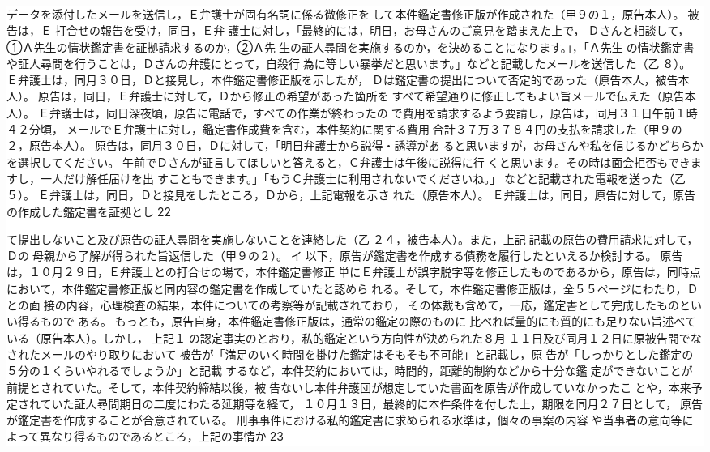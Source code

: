 データを添付したメールを送信し，Ｅ弁護士が固有名詞に係る微修正を
して本件鑑定書修正版が作成された（甲９の１，原告本人）。 
     被告は，Ｅ 打合せの報告を受け，同日，Ｅ弁
護士に対し，「最終的には，明日，お母さんのご意見を踏まえた上で，
Ｄさんと相談して，①Ａ先生の情状鑑定書を証拠請求するのか，②Ａ先
生の証人尋問を実施するのか，を決めることになります。」，「Ａ先生
の情状鑑定書や証人尋問を行うことは，Ｄさんの弁護にとって，自殺行
為に等しい暴挙だと思います。」などと記載したメールを送信した（乙
８）。 
     Ｅ弁護士は，同月３０日，Ｄと接見し，本件鑑定書修正版を示したが，
Ｄは鑑定書の提出について否定的であった（原告本人，被告本人）。 
     原告は，同日，Ｅ弁護士に対して，Ｄから修正の希望があった箇所を
すべて希望通りに修正してもよい旨メールで伝えた（原告本人）。 
     Ｅ弁護士は，同日深夜頃，原告に電話で，すべての作業が終わったの
で費用を請求するよう要請し，原告は，同月３１日午前１時４２分頃，
メールでＥ弁護士に対し，鑑定書作成費を含む，本件契約に関する費用
合計３７万３７８４円の支払を請求した（甲９の２，原告本人）。 
     原告は，同月３０日，Ｄに対して，「明日弁護士から説得・誘導があ
ると思いますが，お母さんや私を信じるかどちらかを選択してください。
午前でＤさんが証言してほしいと答えると，Ｃ弁護士は午後に説得に行
くと思います。その時は面会拒否もできますし，一人だけ解任届けを出
すこともできます。」「もうＣ弁護士に利用されないでくださいね。」
などと記載された電報を送った（乙５）。 
Ｅ弁護士は，同日，Ｄと接見をしたところ，Ｄから，上記電報を示さ
れた（原告本人）。 
     Ｅ弁護士は，同日，原告に対して，原告の作成した鑑定書を証拠とし
22 
 
て提出しないこと及び原告の証人尋問を実施しないことを連絡した（乙
２４，被告本人）。また，上記 記載の原告の費用請求に対して，Ｄの
母親から了解が得られた旨返信した（甲９の２）。 
   イ 以下，原告が鑑定書を作成する債務を履行したといえるか検討する。 
     原告は，１０月２９日，Ｅ弁護士との打合せの場で，本件鑑定書修正
単にＥ弁護士が誤字脱字等を修正したものであるから，原告は，同時点
において，本件鑑定書修正版と同内容の鑑定書を作成していたと認めら
れる。そして，本件鑑定書修正版は，全５５ページにわたり，Ｄとの面
接の内容，心理検査の結果，本件についての考察等が記載されており，
その体裁も含めて，一応，鑑定書として完成したものといい得るもので
ある。 
      もっとも，原告自身，本件鑑定書修正版は，通常の鑑定の際のものに
比べれば量的にも質的にも足りない旨述べている（原告本人）。しかし，
上記１ の認定事実のとおり，私的鑑定という方向性が決められた８月
１１日及び同月１２日に原被告間でなされたメールのやり取りにおいて
被告が「満足のいく時間を掛けた鑑定はそもそも不可能」と記載し，原
告が「しっかりとした鑑定の５分の１くらいやれるでしょうか」と記載
するなど，本件契約においては，時間的，距離的制約などから十分な鑑
定ができないことが前提とされていた。そして，本件契約締結以後，被
告ないし本件弁護団が想定していた書面を原告が作成していなかったこ
とや，本来予定されていた証人尋問期日の二度にわたる延期等を経て，
１０月１３日，最終的に本件条件を付した上，期限を同月２７日として，
原告が鑑定書を作成することが合意されている。 
      刑事事件における私的鑑定書に求められる水準は，個々の事案の内容
や当事者の意向等によって異なり得るものであるところ，上記の事情か
23 
 